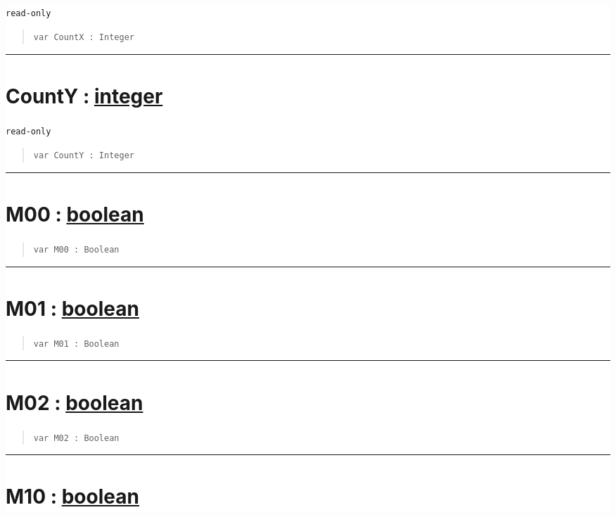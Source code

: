  `read-only`

> 
> ``` lang=cpp, name=Zilch
> var CountX : Integer


---  
 #  CountY : [integer](https://github.com/ArendDanielek/ZeroDocsTest/blob/master/code_reference/zilch_base_types/integer.markdown)

 `read-only`

> 
> ``` lang=cpp, name=Zilch
> var CountY : Integer


---  
 #  M00 : [boolean](https://github.com/ArendDanielek/ZeroDocsTest/blob/master/code_reference/zilch_base_types/boolean.markdown)

> 
> ``` lang=cpp, name=Zilch
> var M00 : Boolean


---  
 #  M01 : [boolean](https://github.com/ArendDanielek/ZeroDocsTest/blob/master/code_reference/zilch_base_types/boolean.markdown)

> 
> ``` lang=cpp, name=Zilch
> var M01 : Boolean


---  
 #  M02 : [boolean](https://github.com/ArendDanielek/ZeroDocsTest/blob/master/code_reference/zilch_base_types/boolean.markdown)

> 
> ``` lang=cpp, name=Zilch
> var M02 : Boolean


---  
 #  M10 : [boolean](https://github.com/ArendDanielek/ZeroDocsTest/blob/master/code_reference/zilch_base_types/boolean.markdown)
